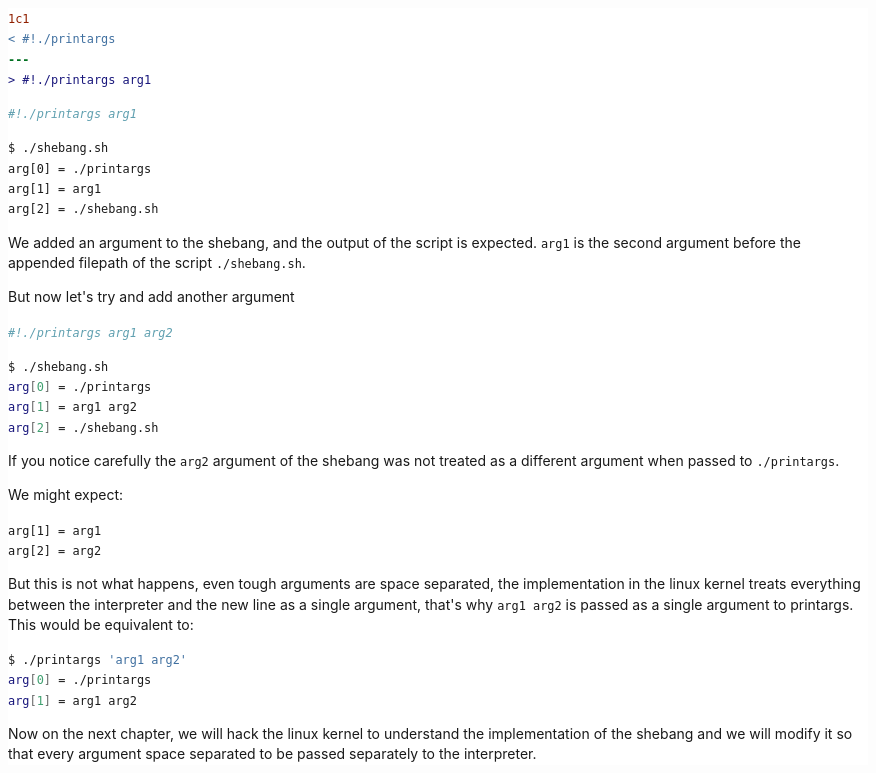 ```diff
1c1
< #!./printargs
---
> #!./printargs arg1
```

```sh
#!./printargs arg1
```

```shell
$ ./shebang.sh
arg[0] = ./printargs
arg[1] = arg1
arg[2] = ./shebang.sh
```

We added an argument to the shebang, and the output of the script is expected.
`arg1` is the second argument before the appended filepath of the script `./shebang.sh`.

But now let's try and add another argument

```sh
#!./printargs arg1 arg2
```

```sh
$ ./shebang.sh
arg[0] = ./printargs
arg[1] = arg1 arg2
arg[2] = ./shebang.sh
```

If you notice carefully the `arg2` argument of the shebang was not treated as a
different argument when passed to `./printargs`.

We might expect:
```
arg[1] = arg1
arg[2] = arg2
```

But this is not what happens, even tough arguments are space separated, the
implementation in the linux kernel treats everything between the interpreter
and the new line as a single argument, that's why `arg1 arg2` is passed as a
single argument to printargs.
This would be equivalent to:

```sh
$ ./printargs 'arg1 arg2'
arg[0] = ./printargs
arg[1] = arg1 arg2
```

Now on the next chapter, we will hack the linux kernel to understand the
implementation of the shebang and we will modify it so that every argument
space separated to be passed separately to the interpreter.
